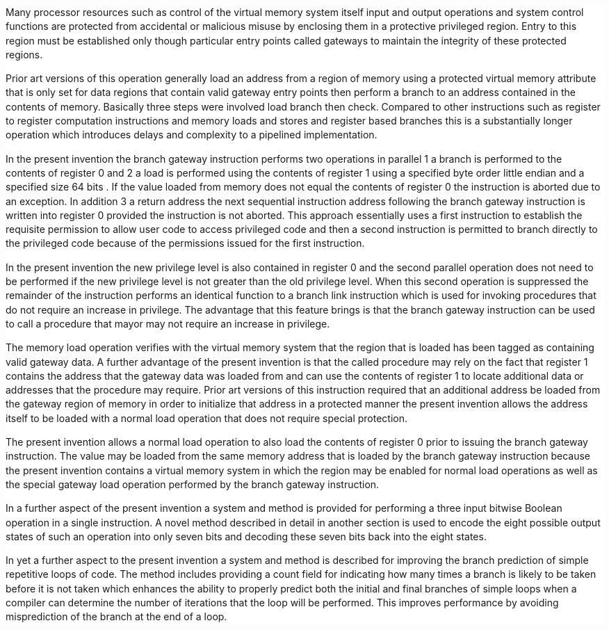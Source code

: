 Many processor resources such as control of the virtual memory system itself input and output operations and system control functions are protected from accidental or malicious misuse by enclosing them in a protective privileged region. Entry to this region must be established only though particular entry points called gateways to maintain the integrity of these protected regions.

Prior art versions of this operation generally load an address from a region of memory using a protected virtual memory attribute that is only set for data regions that contain valid gateway entry points then perform a branch to an address contained in the contents of memory. Basically three steps were involved load branch then check. Compared to other instructions such as register to register computation instructions and memory loads and stores and register based branches this is a substantially longer operation which introduces delays and complexity to a pipelined implementation.

In the present invention the branch gateway instruction performs two operations in parallel 1 a branch is performed to the contents of register 0 and 2 a load is performed using the contents of register 1 using a specified byte order little endian and a specified size 64 bits . If the value loaded from memory does not equal the contents of register 0 the instruction is aborted due to an exception. In addition 3 a return address the next sequential instruction address following the branch gateway instruction is written into register 0 provided the instruction is not aborted. This approach essentially uses a first instruction to establish the requisite permission to allow user code to access privileged code and then a second instruction is permitted to branch directly to the privileged code because of the permissions issued for the first instruction.

In the present invention the new privilege level is also contained in register 0 and the second parallel operation does not need to be performed if the new privilege level is not greater than the old privilege level. When this second operation is suppressed the remainder of the instruction performs an identical function to a branch link instruction which is used for invoking procedures that do not require an increase in privilege. The advantage that this feature brings is that the branch gateway instruction can be used to call a procedure that mayor may not require an increase in privilege.

The memory load operation verifies with the virtual memory system that the region that is loaded has been tagged as containing valid gateway data. A further advantage of the present invention is that the called procedure may rely on the fact that register 1 contains the address that the gateway data was loaded from and can use the contents of register 1 to locate additional data or addresses that the procedure may require. Prior art versions of this instruction required that an additional address be loaded from the gateway region of memory in order to initialize that address in a protected manner the present invention allows the address itself to be loaded with a normal load operation that does not require special protection.

The present invention allows a normal load operation to also load the contents of register 0 prior to issuing the branch gateway instruction. The value may be loaded from the same memory address that is loaded by the branch gateway instruction because the present invention contains a virtual memory system in which the region may be enabled for normal load operations as well as the special gateway load operation performed by the branch gateway instruction.

In a further aspect of the present invention a system and method is provided for performing a three input bitwise Boolean operation in a single instruction. A novel method described in detail in another section is used to encode the eight possible output states of such an operation into only seven bits and decoding these seven bits back into the eight states.

In yet a further aspect to the present invention a system and method is described for improving the branch prediction of simple repetitive loops of code. The method includes providing a count field for indicating how many times a branch is likely to be taken before it is not taken which enhances the ability to properly predict both the initial and final branches of simple loops when a compiler can determine the number of iterations that the loop will be performed. This improves performance by avoiding misprediction of the branch at the end of a loop.
